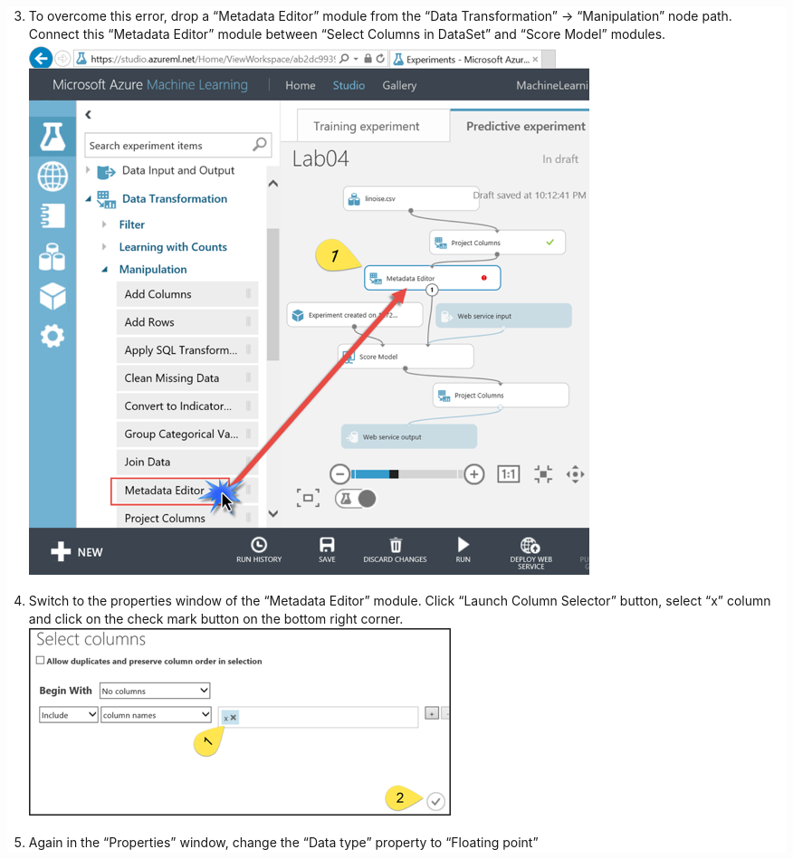 3. To overcome this error, drop a “Metadata Editor” module from the “Data Transformation” -> “Manipulation” node path. Connect this “Metadata Editor” module between “Select Columns in DataSet” and “Score Model” modules.  
![](./imgs/4.2.i045.png)  

4. Switch to the properties window of the “Metadata Editor” module. Click “Launch Column Selector” button, select “x” column and click on the check mark button on the bottom right corner.  
![](./imgs/4.2.i046.png)  

5. Again in the “Properties” window, change the “Data type” property to “Floating point”  